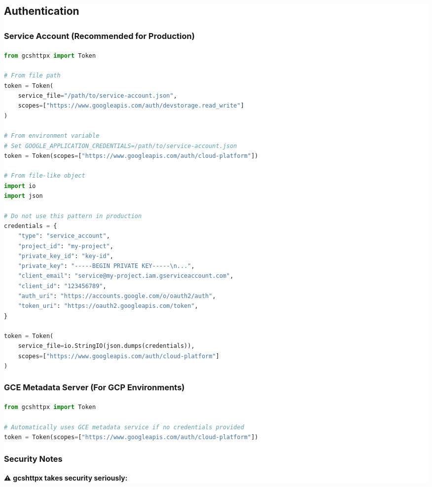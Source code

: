 
## Authentication

### Service Account (Recommended for Production)

```python
from gcshttpx import Token

# From file path
token = Token(
    service_file="/path/to/service-account.json",
    scopes=["https://www.googleapis.com/auth/devstorage.read_write"]
)

# From environment variable
# Set GOOGLE_APPLICATION_CREDENTIALS=/path/to/service-account.json
token = Token(scopes=["https://www.googleapis.com/auth/cloud-platform"])

# From file-like object
import io
import json

# Do not use this pattern in production
credentials = {
    "type": "service_account",
    "project_id": "my-project",
    "private_key_id": "key-id",
    "private_key": "-----BEGIN PRIVATE KEY-----\n...",
    "client_email": "service@my-project.iam.gserviceaccount.com",
    "client_id": "123456789",
    "auth_uri": "https://accounts.google.com/o/oauth2/auth",
    "token_uri": "https://oauth2.googleapis.com/token",
}

token = Token(
    service_file=io.StringIO(json.dumps(credentials)),
    scopes=["https://www.googleapis.com/auth/cloud-platform"]
)
```

### GCE Metadata Server (For GCP Environments)

```python
from gcshttpx import Token

# Automatically uses GCE metadata service if no credentials provided
token = Token(scopes=["https://www.googleapis.com/auth/cloud-platform"])
```

### Security Notes

⚠️ **gcshttpx takes security seriously:**
